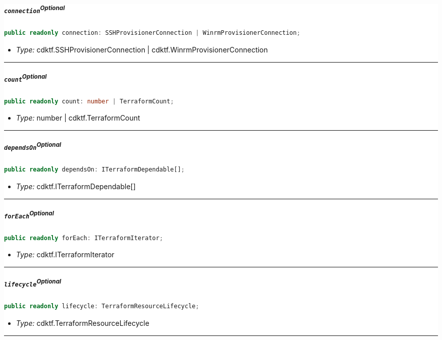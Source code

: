 
##### `connection`<sup>Optional</sup> <a name="connection" id="@cdktf/provider-datadog.securityMonitoringFilter.SecurityMonitoringFilterConfig.property.connection"></a>

```typescript
public readonly connection: SSHProvisionerConnection | WinrmProvisionerConnection;
```

- *Type:* cdktf.SSHProvisionerConnection | cdktf.WinrmProvisionerConnection

---

##### `count`<sup>Optional</sup> <a name="count" id="@cdktf/provider-datadog.securityMonitoringFilter.SecurityMonitoringFilterConfig.property.count"></a>

```typescript
public readonly count: number | TerraformCount;
```

- *Type:* number | cdktf.TerraformCount

---

##### `dependsOn`<sup>Optional</sup> <a name="dependsOn" id="@cdktf/provider-datadog.securityMonitoringFilter.SecurityMonitoringFilterConfig.property.dependsOn"></a>

```typescript
public readonly dependsOn: ITerraformDependable[];
```

- *Type:* cdktf.ITerraformDependable[]

---

##### `forEach`<sup>Optional</sup> <a name="forEach" id="@cdktf/provider-datadog.securityMonitoringFilter.SecurityMonitoringFilterConfig.property.forEach"></a>

```typescript
public readonly forEach: ITerraformIterator;
```

- *Type:* cdktf.ITerraformIterator

---

##### `lifecycle`<sup>Optional</sup> <a name="lifecycle" id="@cdktf/provider-datadog.securityMonitoringFilter.SecurityMonitoringFilterConfig.property.lifecycle"></a>

```typescript
public readonly lifecycle: TerraformResourceLifecycle;
```

- *Type:* cdktf.TerraformResourceLifecycle

---
